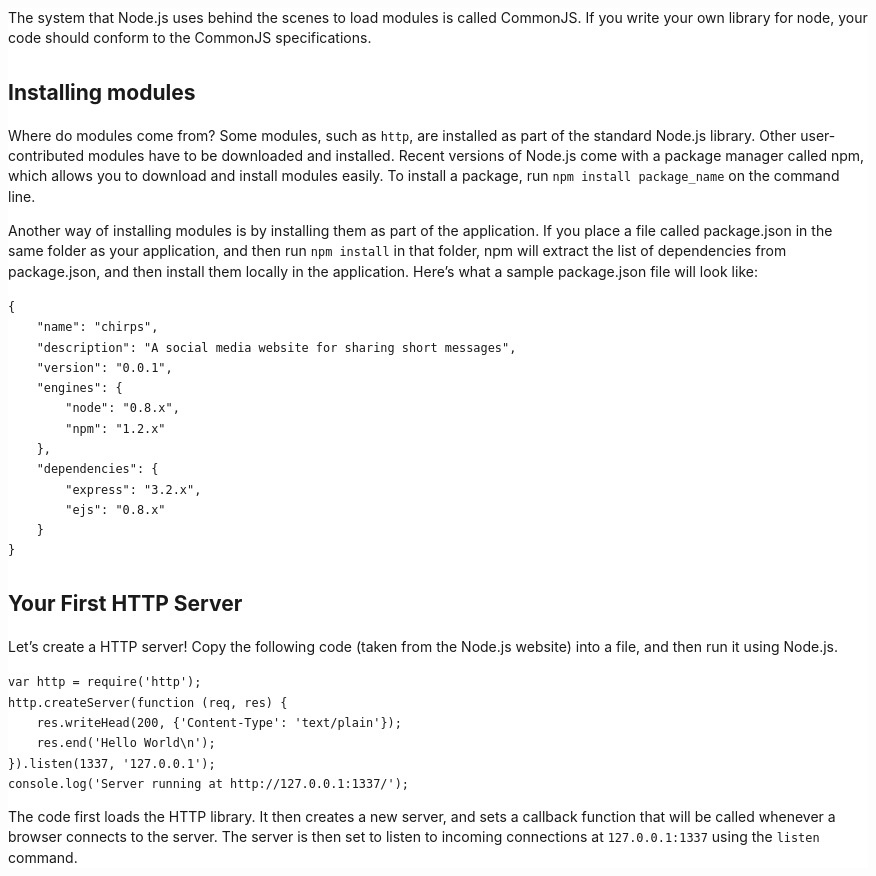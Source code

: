 <p>The system that Node.js uses behind the scenes to load modules is called CommonJS. If you write your own library for node, your code should conform to the CommonJS specifications.</p>

<h2 id='installing_modules'>Installing modules</h2>

<p>Where do modules come from? Some modules, such as <code>http</code>, are installed as part of the standard Node.js library. Other user-contributed modules have to be downloaded and installed. Recent versions of Node.js come with a package manager called npm, which allows you to download and install modules easily. To install a package, run <code>npm install package_name</code> on the command line.</p>

<p>Another way of installing modules is by installing them as part of the application. If you place a file called package.json in the same folder as your application, and then run <code>npm install</code> in that folder, npm will extract the list of dependencies from package.json, and then install them locally in the application. Here&#8217;s what a sample package.json file will look like:</p>
<div class='highlight'><pre><code class='js'><span class='p'>{</span>
	<span class='s2'>&quot;name&quot;</span><span class='o'>:</span> <span class='s2'>&quot;chirps&quot;</span><span class='p'>,</span>
	<span class='s2'>&quot;description&quot;</span><span class='o'>:</span> <span class='s2'>&quot;A social media website for sharing short messages&quot;</span><span class='p'>,</span>
	<span class='s2'>&quot;version&quot;</span><span class='o'>:</span> <span class='s2'>&quot;0.0.1&quot;</span><span class='p'>,</span>
	<span class='s2'>&quot;engines&quot;</span><span class='o'>:</span> <span class='p'>{</span>
		<span class='s2'>&quot;node&quot;</span><span class='o'>:</span> <span class='s2'>&quot;0.8.x&quot;</span><span class='p'>,</span>
		<span class='s2'>&quot;npm&quot;</span><span class='o'>:</span> <span class='s2'>&quot;1.2.x&quot;</span>
	<span class='p'>},</span>
	<span class='s2'>&quot;dependencies&quot;</span><span class='o'>:</span> <span class='p'>{</span>
		<span class='s2'>&quot;express&quot;</span><span class='o'>:</span> <span class='s2'>&quot;3.2.x&quot;</span><span class='p'>,</span>
		<span class='s2'>&quot;ejs&quot;</span><span class='o'>:</span> <span class='s2'>&quot;0.8.x&quot;</span>
	<span class='p'>}</span>
<span class='p'>}</span>
</code></pre></div>
<h2 id='your_first_http_server'>Your First HTTP Server</h2>

<p>Let&#8217;s create a HTTP server! Copy the following code (taken from the Node.js website) into a file, and then run it using Node.js.</p>
<div class='highlight'><pre><code class='js'><span class='kd'>var</span> <span class='nx'>http</span> <span class='o'>=</span> <span class='nx'>require</span><span class='p'>(</span><span class='s1'>&#39;http&#39;</span><span class='p'>);</span>
<span class='nx'>http</span><span class='p'>.</span><span class='nx'>createServer</span><span class='p'>(</span><span class='kd'>function</span> <span class='p'>(</span><span class='nx'>req</span><span class='p'>,</span> <span class='nx'>res</span><span class='p'>)</span> <span class='p'>{</span>
	<span class='nx'>res</span><span class='p'>.</span><span class='nx'>writeHead</span><span class='p'>(</span><span class='mi'>200</span><span class='p'>,</span> <span class='p'>{</span><span class='s1'>&#39;Content-Type&#39;</span><span class='o'>:</span> <span class='s1'>&#39;text/plain&#39;</span><span class='p'>});</span>
	<span class='nx'>res</span><span class='p'>.</span><span class='nx'>end</span><span class='p'>(</span><span class='s1'>&#39;Hello World\n&#39;</span><span class='p'>);</span>
<span class='p'>}).</span><span class='nx'>listen</span><span class='p'>(</span><span class='mi'>1337</span><span class='p'>,</span> <span class='s1'>&#39;127.0.0.1&#39;</span><span class='p'>);</span>
<span class='nx'>console</span><span class='p'>.</span><span class='nx'>log</span><span class='p'>(</span><span class='s1'>&#39;Server running at http://127.0.0.1:1337/&#39;</span><span class='p'>);</span>
</code></pre></div>
<p>The code first loads the HTTP library. It then creates a new server, and sets a callback function that will be called whenever a browser connects to the server. The server is then set to listen to incoming connections at <code>127.0.0.1:1337</code> using the <code>listen</code> command.</p>
